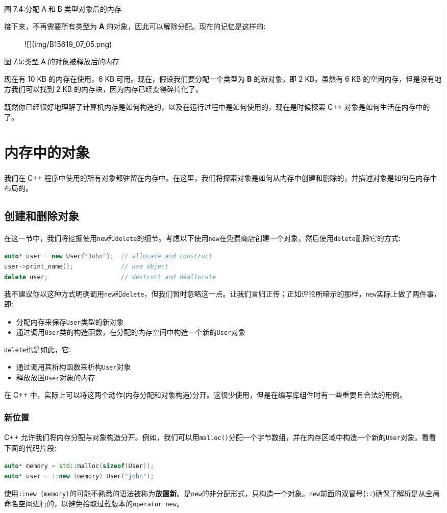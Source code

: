 图 7.4:分配 A 和 B 类型对象后的内存

接下来，不再需要所有类型为 **A** 的对象，因此可以解除分配。现在的记忆是这样的:

<figure class="mediaobject">![](img/B15619_07_05.png)</figure>

图 7.5:类型 A 的对象被释放后的内存

现在有 10 KB 的内存在使用，6 KB 可用。现在，假设我们要分配一个类型为 **B** 的新对象，即 2 KB。虽然有 6 KB 的空闲内存，但是没有地方我们可以找到 2 KB 的内存块，因为内存已经变得碎片化了。

既然你已经很好地理解了计算机内存是如何构造的，以及在运行过程中是如何使用的，现在是时候探索 C++ 对象是如何生活在内存中的了。

# 内存中的对象

我们在 C++ 程序中使用的所有对象都驻留在内存中。在这里，我们将探索对象是如何从内存中创建和删除的，并描述对象是如何在内存中布局的。

## 创建和删除对象

在这一节中，我们将挖掘使用`new`和`delete`的细节。考虑以下使用`new`在免费商店创建一个对象，然后使用`delete`删除它的方式:

```cpp
auto* user = new User{"John"};  // allocate and construct 
user->print_name();             // use object 
delete user;                    // destruct and deallocate 
```

我不建议你以这种方式明确调用`new`和`delete`，但我们暂时忽略这一点。让我们言归正传；正如评论所暗示的那样，`new`实际上做了两件事，即:

*   分配内存来保存`User`类型的新对象
*   通过调用`User`类的构造函数，在分配的内存空间中构造一个新的`User`对象

`delete`也是如此，它:

*   通过调用其析构函数来析构`User`对象
*   释放放置`User`对象的内存

在 C++ 中，实际上可以将这两个动作(内存分配和对象构造)分开。这很少使用，但是在编写库组件时有一些重要且合法的用例。

### 新位置

C++ 允许我们将内存分配与对象构造分开。例如，我们可以用`malloc()`分配一个字节数组，并在内存区域中构造一个新的`User`对象。看看下面的代码片段:

```cpp
auto* memory = std::malloc(sizeof(User));
auto* user = ::new (memory) User("john"); 
```

使用`::new (memory)`的可能不熟悉的语法被称为**放置新**。是`new`的非分配形式，只构造一个对象。`new`前面的双冒号(`::`)确保了解析是从全局命名空间进行的，以避免拾取过载版本的`operator new`。
